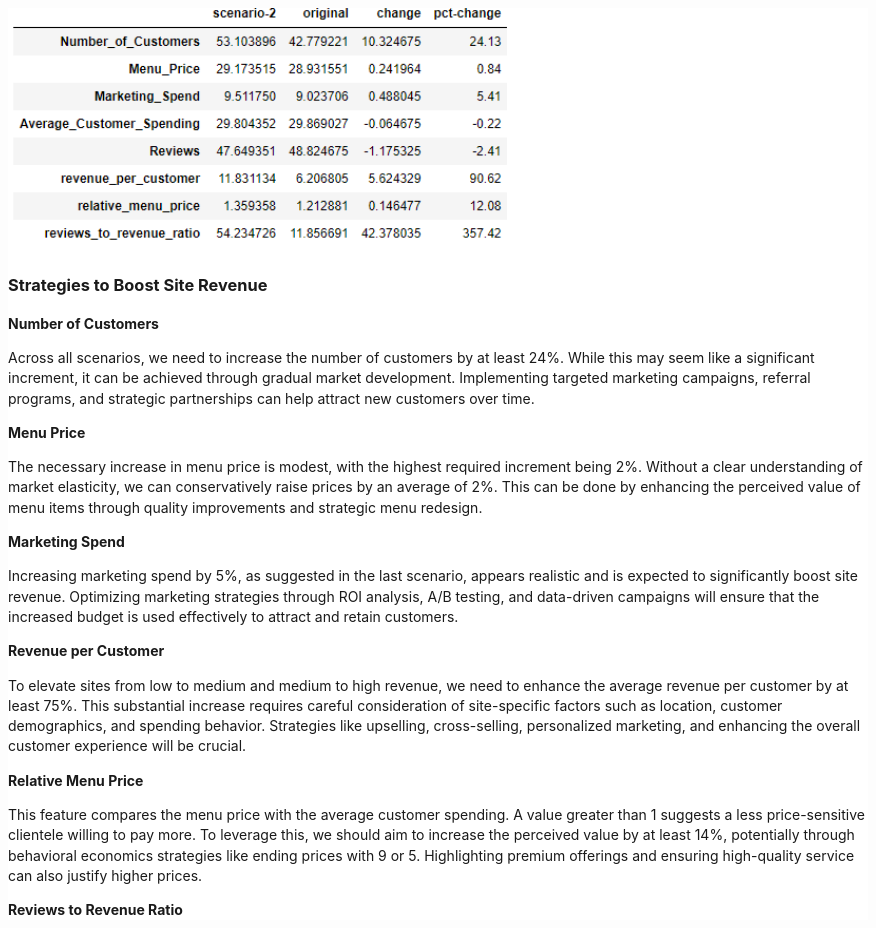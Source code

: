 
<img src="img/scenario-2-dice.png" alt="scenario-2-dice" width="500">


### Strategies to Boost Site Revenue

**Number of Customers**

Across all scenarios, we need to increase the number of customers by at least 24%. While this may seem like a significant increment, it can be achieved through gradual market development. Implementing targeted marketing campaigns, referral programs, and strategic partnerships can help attract new customers over time.

**Menu Price**

The necessary increase in menu price is modest, with the highest required increment being 2%. Without a clear understanding of market elasticity, we can conservatively raise prices by an average of 2%. This can be done by enhancing the perceived value of menu items through quality improvements and strategic menu redesign.

**Marketing Spend**

Increasing marketing spend by 5%, as suggested in the last scenario, appears realistic and is expected to significantly boost site revenue. Optimizing marketing strategies through ROI analysis, A/B testing, and data-driven campaigns will ensure that the increased budget is used effectively to attract and retain customers.

**Revenue per Customer**

To elevate sites from low to medium and medium to high revenue, we need to enhance the average revenue per customer by at least 75%. This substantial increase requires careful consideration of site-specific factors such as location, customer demographics, and spending behavior. Strategies like upselling, cross-selling, personalized marketing, and enhancing the overall customer experience will be crucial.

**Relative Menu Price**

This feature compares the menu price with the average customer spending. A value greater than 1 suggests a less price-sensitive clientele willing to pay more. To leverage this, we should aim to increase the perceived value by at least 14%, potentially through behavioral economics strategies like ending prices with 9 or 5. Highlighting premium offerings and ensuring high-quality service can also justify higher prices.

**Reviews to Revenue Ratio**
